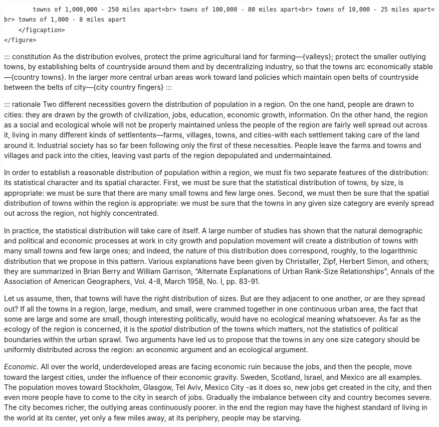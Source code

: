 			towns of 1,000,000 - 250 miles apart<br> towns of 100,000 - 80 miles apart<br> towns of 10,000 - 25 miles apart<br> towns of 1,000 - 8 miles apart
		</figcaption>
	</figure>
</sketch>

::: constitution
As the distribution evolves, protect the prime agricultural land for farming—{valleys}; protect the smaller outlying towns, by establishing belts of countryside around them and by decentralizing industry, so that the towns arc economically stable—{country towns}. In the larger more central urban areas work toward land policies which maintain open belts of countryside between the belts of city—{city country fingers}
:::

::: rationale
Two different necessities govern the distribution of population in a region. On the one hand, people are drawn to cities: they are drawn by the growth of civilization, jobs, education, economic growth, information. On the other hand, the region as a social and ecological whole will not be properly maintained unless the people of the region are fairly well spread out across it, living in many different kinds of settlentents&mdash;farms, villages, towns, and cities-with each settlement taking care of the land around it. Industrial society has so far been following only the first of these necessities. People leave the farms and towns and villages and pack into the cities, leaving vast parts of the region depopulated and undermaintained.

In order to establish a reasonable distribution of population within a region, we must fix two separate features of the distribution: its statistical character and its spatial character. First, we must be sure that the statistical distribution of towns, by size, is appropriate: we must be sure that there are many small towns and few large ones. Second, we must then be sure that the spatial distribution of towns within the region is appropriate: we must be sure that the towns in any given size category are evenly spread out across the region, not highly concentrated.

In practice, the statistical distribution will take care of itself. A large number of studies has shown that the natural demographic and political and economic processes at work in city growth and population movement will create a distribution of towns with many small towns and few large ones; and indeed, the nature of this distribution does correspond, roughly, to the logarithmic distribution that we propose in this pattern. Various explanations have been given by Christaller, Zipf, Herbert Simon, and others; they are summarized in Brian Berry and William Garrison, “Alternate Explanations of Urban Rank-Size Relationships”, <publication>Annals of the Association of American Geographers</publication>, Vol. 4-8, March 1958, No. I, pp. 83-91.

Let us assume, then, that towns will have the right distribution of sizes. But are they adjacent to one another, or are they spread out? If all the towns in a region, large, medium, and small, were crammed together in one continuous urban area, the fact that some are large and some are small, though interesting politically, would have no ecological meaning whatsoever. As far as the ecology of the region is concerned, it is the *spatial* distribution of the towns which matters, not the statistics of political boundaries within the urban sprawl. Two arguments have led us to propose that the towns in any one size category should be uniformly distributed across the region: an economic argument and an ecological argument.

*Economic*. All over the world, underdeveloped areas are facing economic ruin because the jobs, and then the people, move toward the largest cities, under the influence of their economic gravity. Sweden, Scotland, Israel, and Mexico are all examples. The population moves toward Stockholm, Glasgow, Tel Aviv, Mexico City -as it does so, new jobs get created in the city, and then even more people have to come to the city in search of jobs. Gradually the imbalance between city and country becomes severe. The city becomes richer, the outlying areas continuously poorer. in the end the region may have the highest standard of living in the world at its center, yet only a few miles away, at its periphery, people may be starving.
